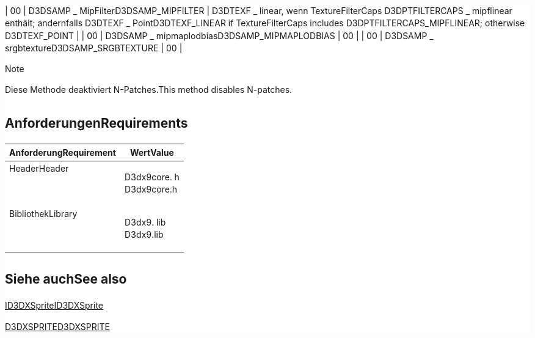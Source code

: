 | <span data-ttu-id="3109c-240">0</span><span class="sxs-lookup"><span data-stu-id="3109c-240">0</span></span>                   | <span data-ttu-id="3109c-241">D3DSAMP \_ MipFilter</span><span class="sxs-lookup"><span data-stu-id="3109c-241">D3DSAMP\_MIPFILTER</span></span>                                              | <span data-ttu-id="3109c-242">D3DTEXF \_ linear, wenn TextureFilterCaps D3DPTFILTERCAPS \_ mipflinear enthält; andernfalls D3DTEXF \_ Point</span><span class="sxs-lookup"><span data-stu-id="3109c-242">D3DTEXF\_LINEAR if TextureFilterCaps includes D3DPTFILTERCAPS\_MIPFLINEAR; otherwise D3DTEXF\_POINT</span></span>            |
| <span data-ttu-id="3109c-243">0</span><span class="sxs-lookup"><span data-stu-id="3109c-243">0</span></span>                   | <span data-ttu-id="3109c-244">D3DSAMP \_ mipmaplodbias</span><span class="sxs-lookup"><span data-stu-id="3109c-244">D3DSAMP\_MIPMAPLODBIAS</span></span>                                          | <span data-ttu-id="3109c-245">0</span><span class="sxs-lookup"><span data-stu-id="3109c-245">0</span></span>                                                                                                              |
| <span data-ttu-id="3109c-246">0</span><span class="sxs-lookup"><span data-stu-id="3109c-246">0</span></span>                   | <span data-ttu-id="3109c-247">D3DSAMP \_ srgbtexture</span><span class="sxs-lookup"><span data-stu-id="3109c-247">D3DSAMP\_SRGBTEXTURE</span></span>                                            | <span data-ttu-id="3109c-248">0</span><span class="sxs-lookup"><span data-stu-id="3109c-248">0</span></span>                                                                                                              |



 

> [!Note]  
> <span data-ttu-id="3109c-249">Diese Methode deaktiviert N-Patches.</span><span class="sxs-lookup"><span data-stu-id="3109c-249">This method disables N-patches.</span></span>

 

## <a name="requirements"></a><span data-ttu-id="3109c-250">Anforderungen</span><span class="sxs-lookup"><span data-stu-id="3109c-250">Requirements</span></span>



| <span data-ttu-id="3109c-251">Anforderung</span><span class="sxs-lookup"><span data-stu-id="3109c-251">Requirement</span></span> | <span data-ttu-id="3109c-252">Wert</span><span class="sxs-lookup"><span data-stu-id="3109c-252">Value</span></span> |
|--------------------|----------------------------------------------------------------------------------------|
| <span data-ttu-id="3109c-253">Header</span><span class="sxs-lookup"><span data-stu-id="3109c-253">Header</span></span><br/>  | <dl> <span data-ttu-id="3109c-254"><dt>D3dx9core. h</dt></span><span class="sxs-lookup"><span data-stu-id="3109c-254"><dt>D3dx9core.h</dt></span></span> </dl> |
| <span data-ttu-id="3109c-255">Bibliothek</span><span class="sxs-lookup"><span data-stu-id="3109c-255">Library</span></span><br/> | <dl> <span data-ttu-id="3109c-256"><dt>D3dx9. lib</dt></span><span class="sxs-lookup"><span data-stu-id="3109c-256"><dt>D3dx9.lib</dt></span></span> </dl>   |



## <a name="see-also"></a><span data-ttu-id="3109c-257">Siehe auch</span><span class="sxs-lookup"><span data-stu-id="3109c-257">See also</span></span>

<dl> <dt>

[<span data-ttu-id="3109c-258">ID3DXSprite</span><span class="sxs-lookup"><span data-stu-id="3109c-258">ID3DXSprite</span></span>](id3dxsprite.md)
</dt> <dt>

[<span data-ttu-id="3109c-259">D3DXSPRITE</span><span class="sxs-lookup"><span data-stu-id="3109c-259">D3DXSPRITE</span></span>](d3dxsprite.md)
</dt> </dl>

 

 
